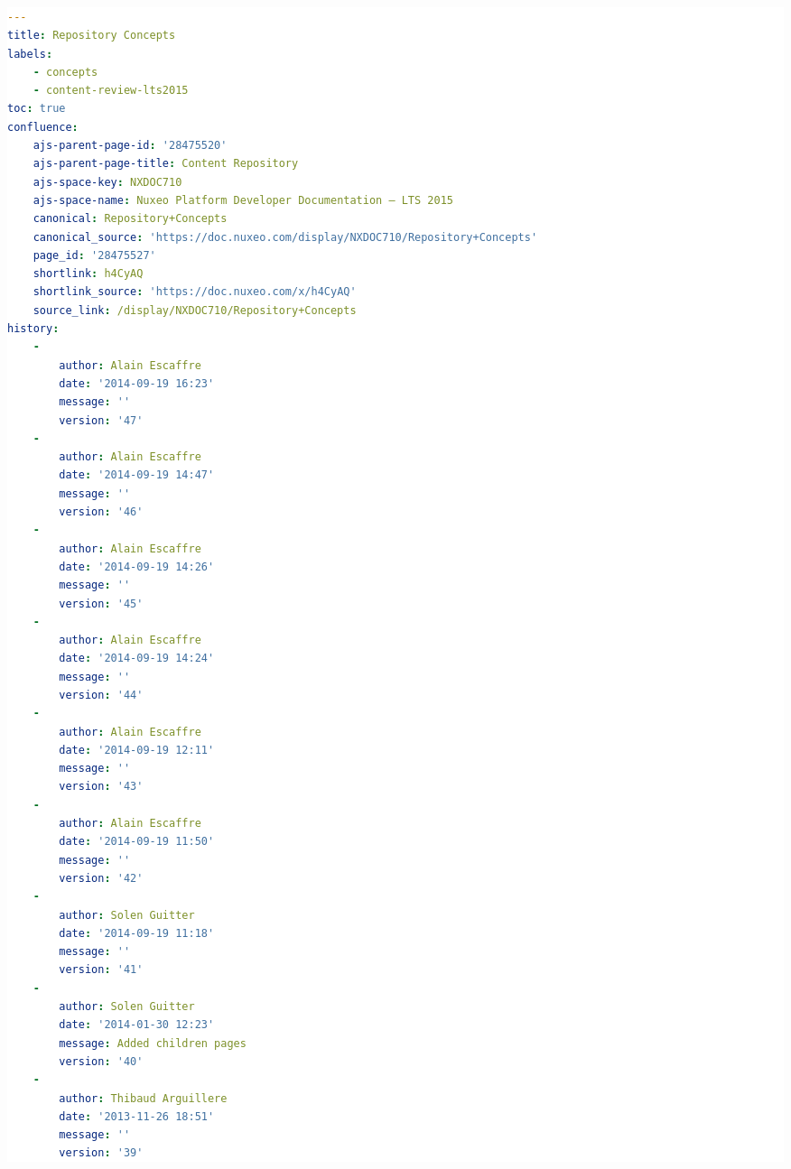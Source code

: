 ```yaml
---
title: Repository Concepts
labels:
    - concepts
    - content-review-lts2015
toc: true
confluence:
    ajs-parent-page-id: '28475520'
    ajs-parent-page-title: Content Repository
    ajs-space-key: NXDOC710
    ajs-space-name: Nuxeo Platform Developer Documentation — LTS 2015
    canonical: Repository+Concepts
    canonical_source: 'https://doc.nuxeo.com/display/NXDOC710/Repository+Concepts'
    page_id: '28475527'
    shortlink: h4CyAQ
    shortlink_source: 'https://doc.nuxeo.com/x/h4CyAQ'
    source_link: /display/NXDOC710/Repository+Concepts
history:
    - 
        author: Alain Escaffre
        date: '2014-09-19 16:23'
        message: ''
        version: '47'
    - 
        author: Alain Escaffre
        date: '2014-09-19 14:47'
        message: ''
        version: '46'
    - 
        author: Alain Escaffre
        date: '2014-09-19 14:26'
        message: ''
        version: '45'
    - 
        author: Alain Escaffre
        date: '2014-09-19 14:24'
        message: ''
        version: '44'
    - 
        author: Alain Escaffre
        date: '2014-09-19 12:11'
        message: ''
        version: '43'
    - 
        author: Alain Escaffre
        date: '2014-09-19 11:50'
        message: ''
        version: '42'
    - 
        author: Solen Guitter
        date: '2014-09-19 11:18'
        message: ''
        version: '41'
    - 
        author: Solen Guitter
        date: '2014-01-30 12:23'
        message: Added children pages
        version: '40'
    - 
        author: Thibaud Arguillere
        date: '2013-11-26 18:51'
        message: ''
        version: '39'
```